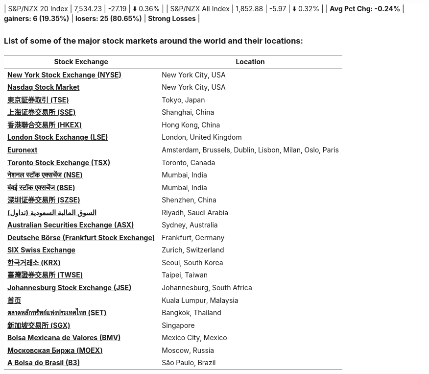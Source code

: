 | S&P/NZX 20 Index | 7,534.23 | -27.19 | :arrow_down: 0.36% |
| S&P/NZX All Index | 1,852.88 | -5.97 | :arrow_down: 0.32% |
| <strong>Avg Pct Chg: -0.24%</strong> | <strong>gainers: 6 (19.35%)</strong> | <strong>losers: 25 (80.65%)</strong> | **Strong Losses** |

### List of some of the major stock markets around the world and their locations:

| Stock Exchange | Location |
|---------------|----------|
| **[New York Stock Exchange (NYSE)](https://www.nyse.com/index)** | New York City, USA |
| **[Nasdaq Stock Market](https://www.nasdaq.com/)** | New York City, USA |
| **[東京証券取引 (TSE)](https://www.jpx.co.jp/)** | Tokyo, Japan |
| **[上海证券交易所 (SSE)](https://sse.com.cn/)** | Shanghai, China |
| **[香港聯合交易所 (HKEX)](https://www.hkex.com.hk/)** | Hong Kong, China |
| **[London Stock Exchange (LSE)](https://www.londonstockexchange.com/)** | London, United Kingdom |
| **[Euronext](https://www.euronext.com/)** | Amsterdam, Brussels, Dublin, Lisbon, Milan, Oslo, Paris |
| **[Toronto Stock Exchange (TSX)](https://www.tmx.com/)** | Toronto, Canada |
| **[नेशनल स्टॉक एक्सचेंज (NSE)](https://www.nseindia.com/)** | Mumbai, India |
| **[बंबई स्टॉक एक्सचेंज (BSE)](https://www.bseindia.com/)** | Mumbai, India |
| **[深圳证券交易所 (SZSE)](https://www.szse.cn/)** | Shenzhen, China |
| **[السوق المالية السعودية (تداول)](https://www.saudiexchange.sa/)** | Riyadh, Saudi Arabia |
| **[Australian Securities Exchange (ASX)](https://www.asx.com.au/)** | Sydney, Australia |
| **[Deutsche Börse (Frankfurt Stock Exchange)](https://www.deutsche-boerse.com/dbg-en)** | Frankfurt, Germany |
| **[SIX Swiss Exchange](https://www.six-group.com/)** | Zurich, Switzerland |
| **[한국거래소 (KRX)](https://www.krx.co.kr/)** | Seoul, South Korea |
| **[臺灣證券交易所 (TWSE)](https://www.twse.com.tw/)** | Taipei, Taiwan |
| **[Johannesburg Stock Exchange (JSE)](https://www.jse.co.za/)** | Johannesburg, South Africa |
| **[首页](https://www.bursamalaysia.com/)** | Kuala Lumpur, Malaysia |
| **[ตลาดหลักทรัพย์แห่งประเทศไทย (SET)](https://www.set.or.th/)** | Bangkok, Thailand |
| **[新加坡交易所 (SGX)](https://www.sgx.com/)** | Singapore |
| **[Bolsa Mexicana de Valores (BMV)](https://www.bmv.com.mx/)** | Mexico City, Mexico |
| **[Московская Биржа (MOEX)](https://www.moex.com/)** | Moscow, Russia |
| **[A Bolsa do Brasil (B3)](https://www.b3.com.br/)** | São Paulo, Brazil |
